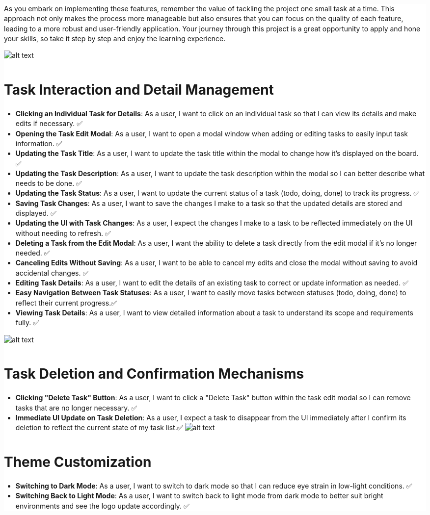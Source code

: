 As you embark on implementing these features, remember the value of tackling the project one small task at a time. This approach not only makes the process more manageable but also ensures that you can focus on the quality of each feature, leading to a more robust and user-friendly application. Your journey through this project is a great opportunity to apply and hone your skills, so take it step by step and enjoy the learning experience.

![alt text](assets/task-management-feature.gif)
# Task Interaction and Detail Management
- **Clicking an Individual Task for Details**: As a user, I want to click on an individual task so that I can view its details and make edits if necessary. ✅
- **Opening the Task Edit Modal**: As a user, I want to open a modal window when adding or editing tasks to easily input task information. ✅
- **Updating the Task Title**: As a user, I want to update the task title within the modal to change how it’s displayed on the board. ✅
- **Updating the Task Description**: As a user, I want to update the task description within the modal so I can better describe what needs to be done. ✅
- **Updating the Task Status**: As a user, I want to update the current status of a task (todo, doing, done) to track its progress. ✅
- **Saving Task Changes**: As a user, I want to save the changes I make to a task so that the updated details are stored and displayed. ✅
- **Updating the UI with Task Changes**: As a user, I expect the changes I make to a task to be reflected immediately on the UI without needing to refresh. ✅
- **Deleting a Task from the Edit Modal**: As a user, I want the ability to delete a task directly from the edit modal if it’s no longer needed. ✅
- **Canceling Edits Without Saving**: As a user, I want to be able to cancel my edits and close the modal without saving to avoid accidental changes. ✅
- **Editing Task Details**: As a user, I want to edit the details of an existing task to correct or update information as needed. ✅
- **Easy Navigation Between Task Statuses**: As a user, I want to easily move tasks between statuses (todo, doing, done) to reflect their current progress.✅
- **Viewing Task Details**: As a user, I want to view detailed information about a task to understand its scope and requirements fully. ✅

![alt text](assets/delete-feature.gif)
# Task Deletion and Confirmation Mechanisms
- **Clicking "Delete Task" Button**: As a user, I want to click a "Delete Task" button within the task edit modal so I can remove tasks that are no longer necessary. ✅
- **Immediate UI Update on Task Deletion**: As a user, I expect a task to disappear from the UI immediately after I confirm its deletion to reflect the current state of my task list.✅
![alt text](<assets/Theme Customization.gif>)

# Theme Customization
- **Switching to Dark Mode**: As a user, I want to switch to dark mode so that I can reduce eye strain in low-light conditions. ✅
- **Switching Back to Light Mode**: As a user, I want to switch back to light mode from dark mode to better suit bright environments and see the logo update accordingly. ✅
